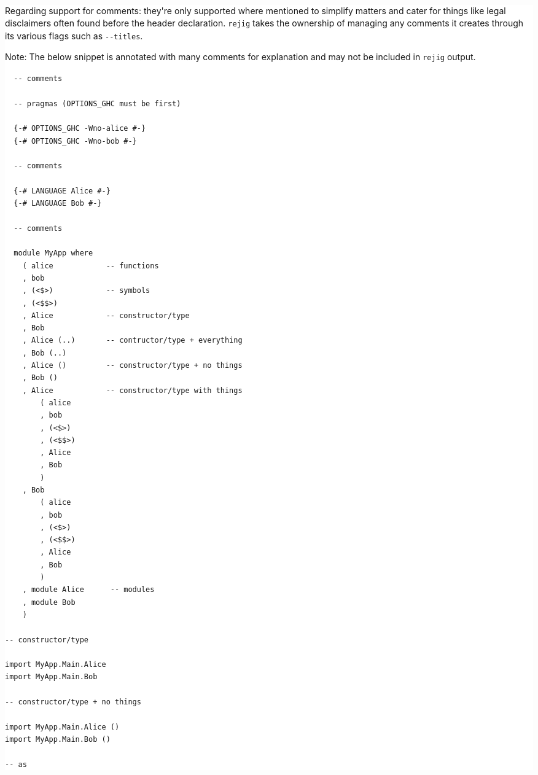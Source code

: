 Regarding support for comments: they're only supported where mentioned to simplify matters and cater for things like legal disclaimers often found before the header declaration. `rejig` takes the ownership of managing any comments it creates through its various flags such as `--titles`.

Note: The below snippet is annotated with many comments for explanation and may not be included in `rejig` output.

```
  -- comments

  -- pragmas (OPTIONS_GHC must be first)

  {-# OPTIONS_GHC -Wno-alice #-}
  {-# OPTIONS_GHC -Wno-bob #-}

  -- comments

  {-# LANGUAGE Alice #-}
  {-# LANGUAGE Bob #-}

  -- comments

  module MyApp where
    ( alice            -- functions
    , bob
    , (<$>)            -- symbols
    , (<$$>)
    , Alice            -- constructor/type
    , Bob
    , Alice (..)       -- contructor/type + everything
    , Bob (..)
    , Alice ()         -- constructor/type + no things
    , Bob ()
    , Alice            -- constructor/type with things
        ( alice
        , bob
        , (<$>)
        , (<$$>)
        , Alice
        , Bob
        )
    , Bob
        ( alice
        , bob
        , (<$>)
        , (<$$>)
        , Alice
        , Bob
        )
    , module Alice      -- modules
    , module Bob
    )

-- constructor/type

import MyApp.Main.Alice
import MyApp.Main.Bob

-- constructor/type + no things

import MyApp.Main.Alice ()
import MyApp.Main.Bob ()

-- as

```